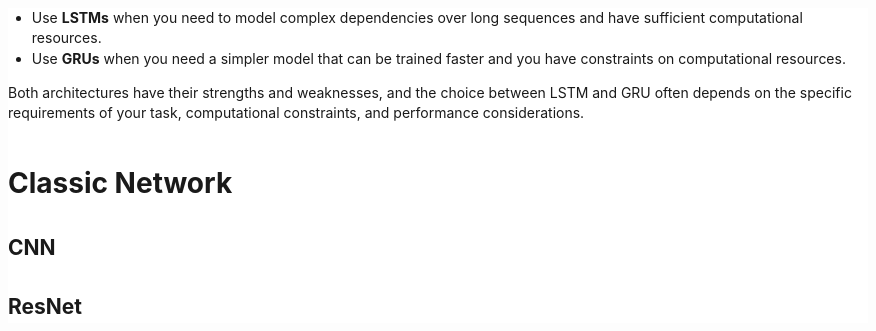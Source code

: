 - Use **LSTMs** when you need to model complex dependencies over long sequences and have sufficient computational resources.
- Use **GRUs** when you need a simpler model that can be trained faster and you have constraints on computational resources.

Both architectures have their strengths and weaknesses, and the choice between LSTM and GRU often depends on the specific requirements of your task, computational constraints, and performance considerations.


# Classic Network

## CNN

## ResNet






